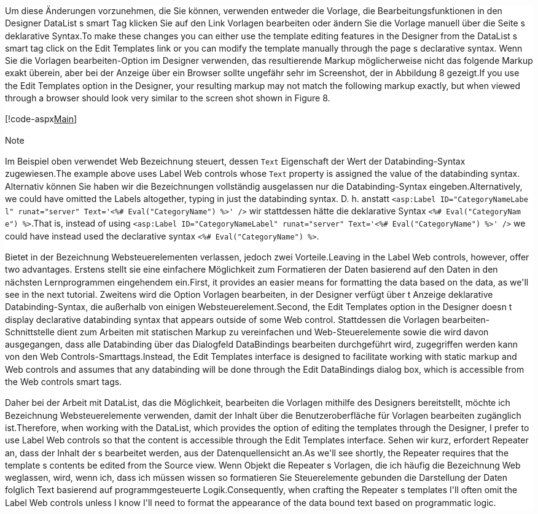 <span data-ttu-id="f9189-161">Um diese Änderungen vorzunehmen, die Sie können, verwenden entweder die Vorlage, die Bearbeitungsfunktionen in den Designer DataList s smart Tag klicken Sie auf den Link Vorlagen bearbeiten oder ändern Sie die Vorlage manuell über die Seite s deklarative Syntax.</span><span class="sxs-lookup"><span data-stu-id="f9189-161">To make these changes you can either use the template editing features in the Designer from the DataList s smart tag click on the Edit Templates link or you can modify the template manually through the page s declarative syntax.</span></span> <span data-ttu-id="f9189-162">Wenn Sie die Vorlagen bearbeiten-Option im Designer verwenden, das resultierende Markup möglicherweise nicht das folgende Markup exakt überein, aber bei der Anzeige über ein Browser sollte ungefähr sehr im Screenshot, der in Abbildung 8 gezeigt.</span><span class="sxs-lookup"><span data-stu-id="f9189-162">If you use the Edit Templates option in the Designer, your resulting markup may not match the following markup exactly, but when viewed through a browser should look very similar to the screen shot shown in Figure 8.</span></span>


[!code-aspx[Main](displaying-data-with-the-datalist-and-repeater-controls-vb/samples/sample3.aspx)]

> [!NOTE]
> <span data-ttu-id="f9189-163">Im Beispiel oben verwendet Web Bezeichnung steuert, dessen `Text` Eigenschaft der Wert der Databinding-Syntax zugewiesen.</span><span class="sxs-lookup"><span data-stu-id="f9189-163">The example above uses Label Web controls whose `Text` property is assigned the value of the databinding syntax.</span></span> <span data-ttu-id="f9189-164">Alternativ können Sie haben wir die Bezeichnungen vollständig ausgelassen nur die Databinding-Syntax eingeben.</span><span class="sxs-lookup"><span data-stu-id="f9189-164">Alternatively, we could have omitted the Labels altogether, typing in just the databinding syntax.</span></span> <span data-ttu-id="f9189-165">D. h. anstatt `<asp:Label ID="CategoryNameLabel" runat="server" Text='<%# Eval("CategoryName") %>' />` wir stattdessen hätte die deklarative Syntax `<%# Eval("CategoryName") %>`.</span><span class="sxs-lookup"><span data-stu-id="f9189-165">That is, instead of using `<asp:Label ID="CategoryNameLabel" runat="server" Text='<%# Eval("CategoryName") %>' />` we could have instead used the declarative syntax `<%# Eval("CategoryName") %>`.</span></span>


<span data-ttu-id="f9189-166">Bietet in der Bezeichnung Websteuerelementen verlassen, jedoch zwei Vorteile.</span><span class="sxs-lookup"><span data-stu-id="f9189-166">Leaving in the Label Web controls, however, offer two advantages.</span></span> <span data-ttu-id="f9189-167">Erstens stellt sie eine einfachere Möglichkeit zum Formatieren der Daten basierend auf den Daten in den nächsten Lernprogrammen eingehendem ein.</span><span class="sxs-lookup"><span data-stu-id="f9189-167">First, it provides an easier means for formatting the data based on the data, as we'll see in the next tutorial.</span></span> <span data-ttu-id="f9189-168">Zweitens wird die Option Vorlagen bearbeiten, in der Designer verfügt über t Anzeige deklarative Databinding-Syntax, die außerhalb von einigen Websteuerelement.</span><span class="sxs-lookup"><span data-stu-id="f9189-168">Second, the Edit Templates option in the Designer doesn t display declarative databinding syntax that appears outside of some Web control.</span></span> <span data-ttu-id="f9189-169">Stattdessen die Vorlagen bearbeiten-Schnittstelle dient zum Arbeiten mit statischen Markup zu vereinfachen und Web-Steuerelemente sowie die wird davon ausgegangen, dass alle Databinding über das Dialogfeld DataBindings bearbeiten durchgeführt wird, zugegriffen werden kann von den Web Controls-Smarttags.</span><span class="sxs-lookup"><span data-stu-id="f9189-169">Instead, the Edit Templates interface is designed to facilitate working with static markup and Web controls and assumes that any databinding will be done through the Edit DataBindings dialog box, which is accessible from the Web controls smart tags.</span></span>

<span data-ttu-id="f9189-170">Daher bei der Arbeit mit DataList, das die Möglichkeit, bearbeiten die Vorlagen mithilfe des Designers bereitstellt, möchte ich Bezeichnung Websteuerelemente verwenden, damit der Inhalt über die Benutzeroberfläche für Vorlagen bearbeiten zugänglich ist.</span><span class="sxs-lookup"><span data-stu-id="f9189-170">Therefore, when working with the DataList, which provides the option of editing the templates through the Designer, I prefer to use Label Web controls so that the content is accessible through the Edit Templates interface.</span></span> <span data-ttu-id="f9189-171">Sehen wir kurz, erfordert Repeater an, dass der Inhalt der s bearbeitet werden, aus der Datenquellensicht an.</span><span class="sxs-lookup"><span data-stu-id="f9189-171">As we'll see shortly, the Repeater requires that the template s contents be edited from the Source view.</span></span> <span data-ttu-id="f9189-172">Wenn Objekt die Repeater s Vorlagen, die ich häufig die Bezeichnung Web weglassen, wird, wenn ich, dass ich müssen wissen so formatieren Sie Steuerelemente gebunden die Darstellung der Daten folglich Text basierend auf programmgesteuerte Logik.</span><span class="sxs-lookup"><span data-stu-id="f9189-172">Consequently, when crafting the Repeater s templates I'll often omit the Label Web controls unless I know I'll need to format the appearance of the data bound text based on programmatic logic.</span></span>
